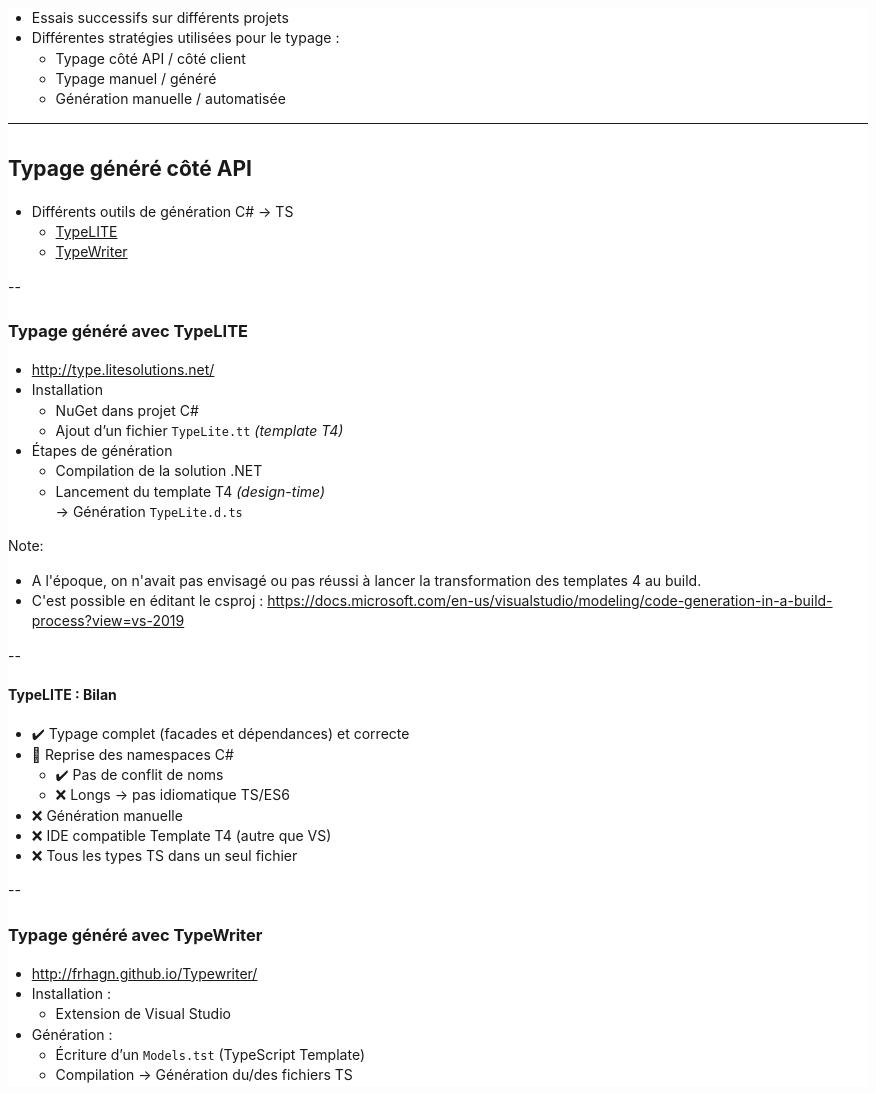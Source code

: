 - Essais successifs sur différents projets
- Différentes stratégies utilisées pour le typage :
  - Typage côté API / côté client
  - Typage manuel / généré
  - Génération manuelle / automatisée

---

## Typage généré côté API

- Différents outils de génération C# → TS
  - [TypeLITE](http://type.litesolutions.net/)
  - [TypeWriter](http://frhagn.github.io/Typewriter/)

--

### Typage généré avec TypeLITE

- http://type.litesolutions.net/
- Installation
  - NuGet dans projet C#
  - Ajout d’un fichier `TypeLite.tt` *(template T4)*
- Étapes de génération
  - Compilation de la solution .NET
  - Lancement du template T4 *(design-time)* <br>
    → Génération `TypeLite.d.ts`

Note:

- A l'époque, on n'avait pas envisagé ou pas réussi à lancer la transformation des templates 4 au build.
- C'est possible en éditant le csproj : https://docs.microsoft.com/en-us/visualstudio/modeling/code-generation-in-a-build-process?view=vs-2019

--

#### TypeLITE : Bilan

- ✔️ Typage complet (facades et dépendances) et correcte
- 🍌 Reprise des namespaces C#
  - ️️✔️ Pas de conflit de noms
  - ❌ Longs → pas idiomatique TS/ES6
- ❌ Génération manuelle
- ❌ IDE compatible Template T4 (autre que VS)
- ❌ Tous les types TS dans un seul fichier

--

### Typage généré avec TypeWriter

- http://frhagn.github.io/Typewriter/
- Installation :
  - Extension de Visual Studio
- Génération :
  - Écriture d’un `Models.tst` (TypeScript Template)
  - Compilation
    → Génération du/des fichiers TS
